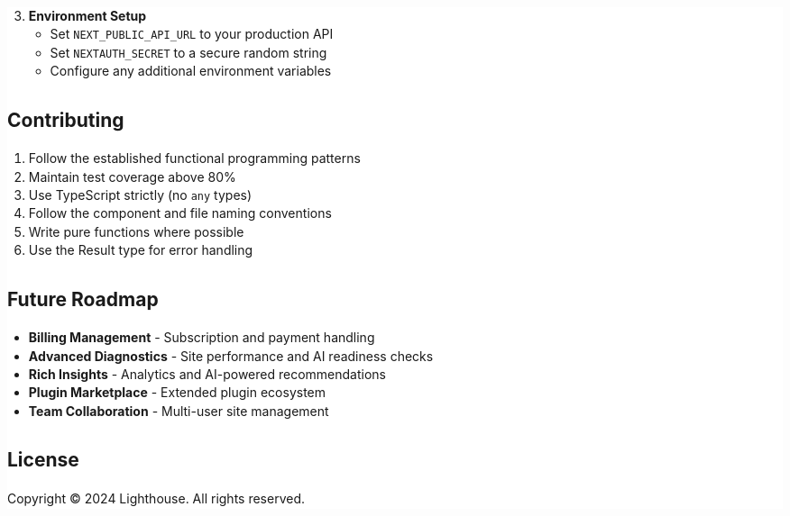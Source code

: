 3. **Environment Setup**
   - Set `NEXT_PUBLIC_API_URL` to your production API
   - Set `NEXTAUTH_SECRET` to a secure random string
   - Configure any additional environment variables

## Contributing

1. Follow the established functional programming patterns
2. Maintain test coverage above 80%
3. Use TypeScript strictly (no `any` types)
4. Follow the component and file naming conventions
5. Write pure functions where possible
6. Use the Result type for error handling

## Future Roadmap

- **Billing Management** - Subscription and payment handling
- **Advanced Diagnostics** - Site performance and AI readiness checks  
- **Rich Insights** - Analytics and AI-powered recommendations
- **Plugin Marketplace** - Extended plugin ecosystem
- **Team Collaboration** - Multi-user site management

## License

Copyright © 2024 Lighthouse. All rights reserved.
